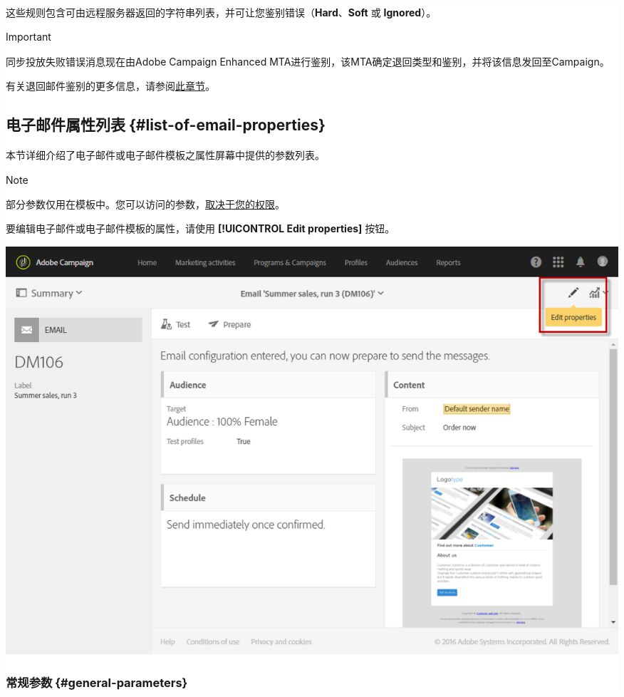 这些规则包含可由远程服务器返回的字符串列表，并可让您鉴别错误（**Hard**、**Soft** 或 **Ignored**）。

>[!IMPORTANT]
>
>同步投放失败错误消息现在由Adobe Campaign Enhanced MTA进行鉴别，该MTA确定退回类型和鉴别，并将该信息发回至Campaign。

有关退回邮件鉴别的更多信息，请参阅[此章节](../../sending/using/understanding-delivery-failures.md#bounce-mail-qualification)。



## 电子邮件属性列表 {#list-of-email-properties}

本节详细介绍了电子邮件或电子邮件模板之属性屏幕中提供的参数列表。

>[!NOTE]
>
>部分参数仅用在模板中。您可以访问的参数，[取决于您的权限](../../administration/using/users-management.md)。

要编辑电子邮件或电子邮件模板的属性，请使用 **[!UICONTROL Edit properties]** 按钮。

![](assets/delivery_options_1.png)

### 常规参数 {#general-parameters}
